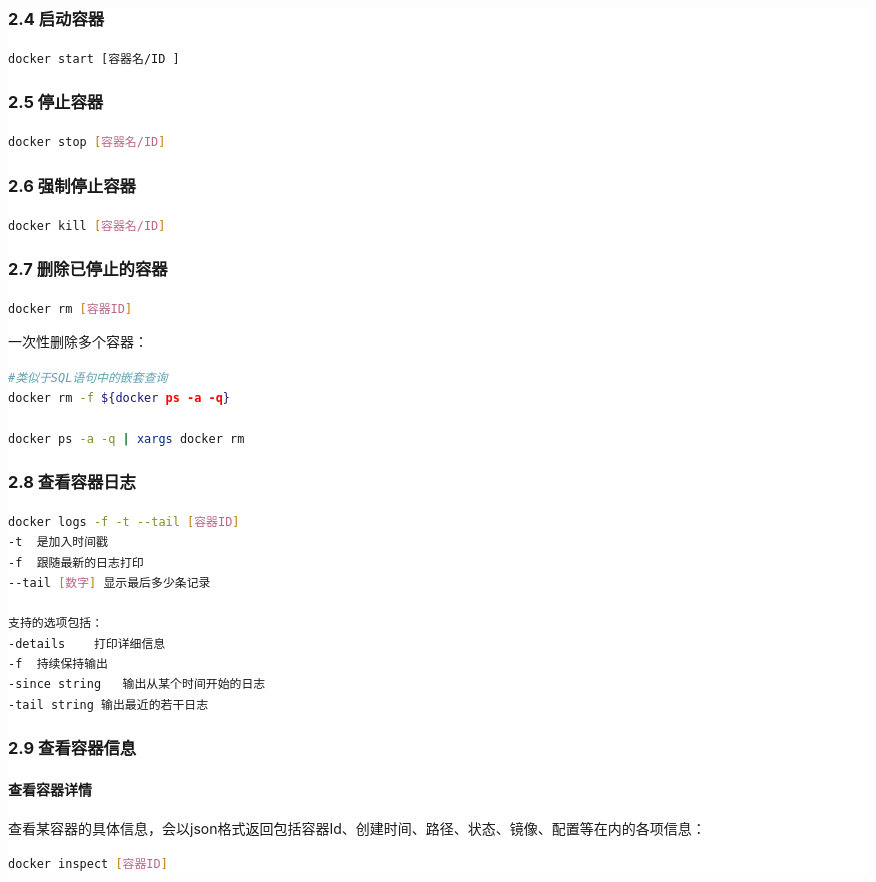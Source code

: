 ### 2.4 启动容器

 ```sh
docker start [容器名/ID ]
 ```

### 2.5 停止容器

```sh
docker stop [容器名/ID]
```

### 2.6 强制停止容器

```sh
docker kill [容器名/ID]
```

### 2.7 删除已停止的容器

```sh
docker rm [容器ID]
```

一次性删除多个容器：

```sh
#类似于SQL语句中的嵌套查询 
docker rm -f ${docker ps -a -q}

docker ps -a -q | xargs docker rm
```

### 2.8 查看容器日志

```sh
docker logs -f -t --tail [容器ID]
-t	是加入时间戳
-f	跟随最新的日志打印
--tail [数字]	显示最后多少条记录

支持的选项包括：
-details	打印详细信息
-f	持续保持输出
-since string	输出从某个时间开始的日志
-tail string 输出最近的若干日志
```

### 2.9 查看容器信息

#### 查看容器详情

查看某容器的具体信息，会以json格式返回包括容器Id、创建时间、路径、状态、镜像、配置等在内的各项信息：

```sh
docker inspect [容器ID]
```
